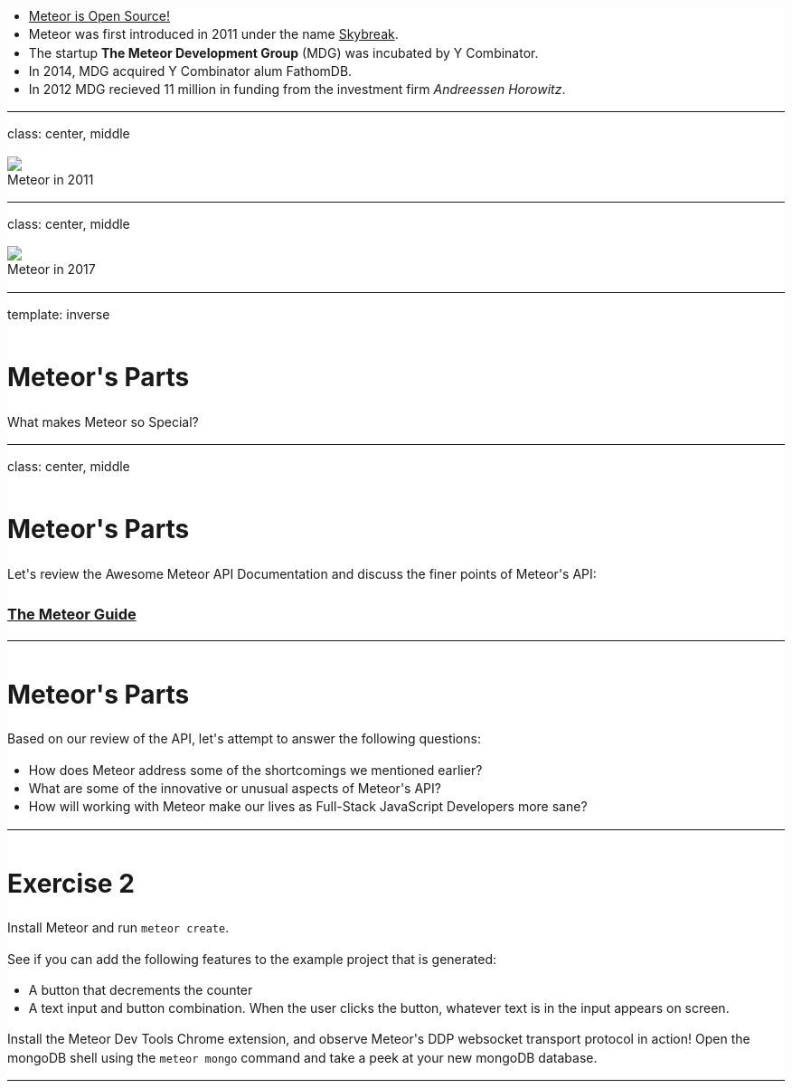 - [Meteor is Open Source!](https://github.com/meteor/meteor/commit/4e4358e2c068ffd0c0bc565bb2a9438c68bab7fb)
- Meteor was first introduced in 2011 under the name [Skybreak](https://blog.meteor.com/skybreak-is-now-meteor-e680d1dbaf84#.8iukm4iye).
- The startup **The Meteor Development Group** (MDG) was incubated by Y Combinator.
- In 2014, MDG acquired Y Combinator alum FathomDB.
- In 2012 MDG recieved 11 million in funding from the investment firm *Andreessen Horowitz*.

---

class: center, middle

<img style="display:block; margin: 0 auto;" src="/public/img/slide-assets/meteor-in-2011.jpg" />
Meteor in 2011

---

class: center, middle

<img style="display:block; margin: 0 auto;" src="/public/img/slide-assets/meteor-in-2017.png" />
Meteor in 2017

---
template: inverse

# Meteor's Parts
What makes Meteor so Special?

---
class: center, middle

# Meteor's Parts

Let's review the Awesome Meteor API Documentation and discuss the finer points of Meteor's API:

### [The Meteor Guide](https://guide.meteor.com/)

---

# Meteor's Parts

Based on our review of the API, let's attempt to answer the following questions:

- How does Meteor address some of the shortcomings we mentioned earlier?
- What are some of the innovative or unusual aspects of Meteor's API?
- How will working with Meteor make our lives as Full-Stack JavaScript Developers more sane?

---

# Exercise 2

Install Meteor and run `meteor create`.

See if you can add the following features to the example project that is generated:

- A button that decrements the counter
- A text input and button combination. When the user clicks the button, whatever text
is in the input appears on screen.

Install the Meteor Dev Tools Chrome extension, and observe Meteor's DDP websocket
transport protocol in action! Open the mongoDB shell using the `meteor mongo` command
and take a peek at your new mongoDB database.

---
